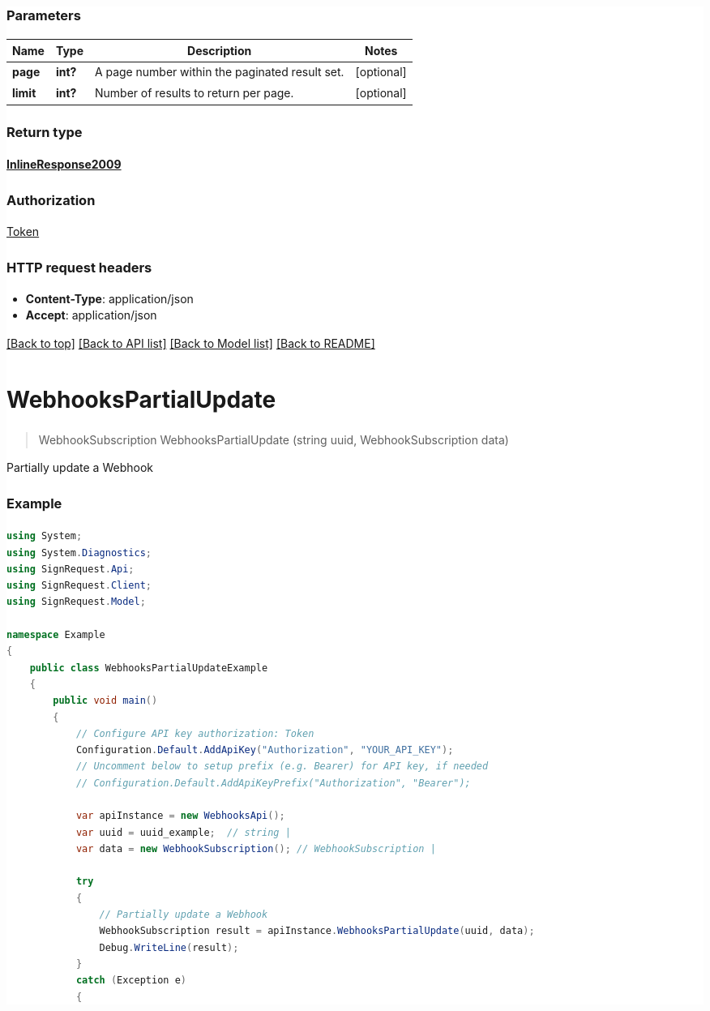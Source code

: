 ```csharp
```

### Parameters

Name | Type | Description  | Notes
------------- | ------------- | ------------- | -------------
 **page** | **int?**| A page number within the paginated result set. | [optional] 
 **limit** | **int?**| Number of results to return per page. | [optional] 

### Return type

[**InlineResponse2009**](InlineResponse2009.md)

### Authorization

[Token](../README.md#Token)

### HTTP request headers

 - **Content-Type**: application/json
 - **Accept**: application/json

[[Back to top]](#) [[Back to API list]](../README.md#documentation-for-api-endpoints) [[Back to Model list]](../README.md#documentation-for-models) [[Back to README]](../README.md)

<a name="webhookspartialupdate"></a>
# **WebhooksPartialUpdate**
> WebhookSubscription WebhooksPartialUpdate (string uuid, WebhookSubscription data)

Partially update a Webhook

### Example
```csharp
using System;
using System.Diagnostics;
using SignRequest.Api;
using SignRequest.Client;
using SignRequest.Model;

namespace Example
{
    public class WebhooksPartialUpdateExample
    {
        public void main()
        {
            // Configure API key authorization: Token
            Configuration.Default.AddApiKey("Authorization", "YOUR_API_KEY");
            // Uncomment below to setup prefix (e.g. Bearer) for API key, if needed
            // Configuration.Default.AddApiKeyPrefix("Authorization", "Bearer");

            var apiInstance = new WebhooksApi();
            var uuid = uuid_example;  // string | 
            var data = new WebhookSubscription(); // WebhookSubscription | 

            try
            {
                // Partially update a Webhook
                WebhookSubscription result = apiInstance.WebhooksPartialUpdate(uuid, data);
                Debug.WriteLine(result);
            }
            catch (Exception e)
            {
```